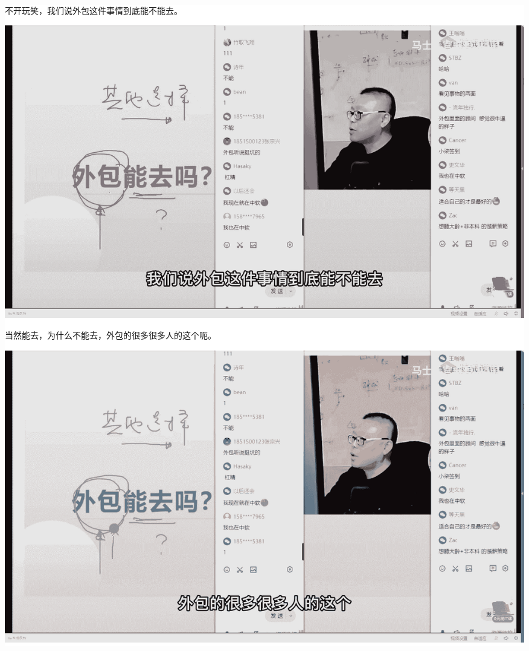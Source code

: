 不开玩笑，我们说外包这件事情到底能不能去。

![](img/aa90efc1101e99494af80e8600d6db7b_58.png)

当然能去，为什么不能去，外包的很多很多人的这个呃。

![](img/aa90efc1101e99494af80e8600d6db7b_60.png)
